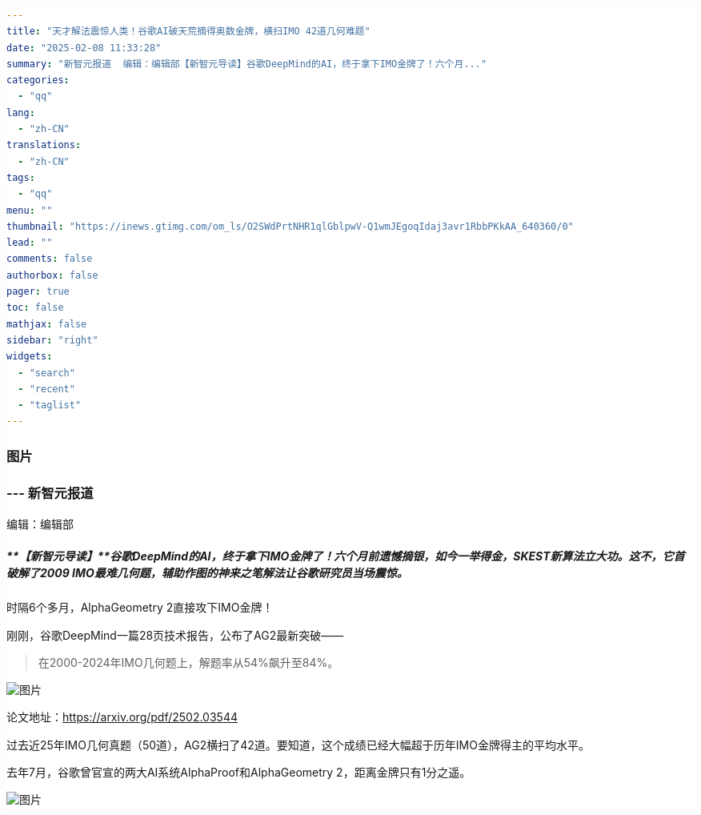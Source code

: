 ```yaml
---
title: "天才解法震惊人类！谷歌AI破天荒摘得奥数金牌，横扫IMO 42道几何难题"
date: "2025-02-08 11:33:28"
summary: "新智元报道  编辑：编辑部【新智元导读】谷歌DeepMind的AI，终于拿下IMO金牌了！六个月..."
categories:
  - "qq"
lang:
  - "zh-CN"
translations:
  - "zh-CN"
tags:
  - "qq"
menu: ""
thumbnail: "https://inews.gtimg.com/om_ls/O2SWdPrtNHR1qlGblpwV-Q1wmJEgoqIdaj3avr1RbbPKkAA_640360/0"
lead: ""
comments: false
authorbox: false
pager: true
toc: false
mathjax: false
sidebar: "right"
widgets:
  - "search"
  - "recent"
  - "taglist"
---
```


### 图片

### --- **新智元报道**

编辑：编辑部
##### **【新智元导读】**谷歌DeepMind的AI，终于拿下IMO金牌了！六个月前遗憾摘银，如今一举得金，SKEST新算法立大功。这不，它首破解了2009 IMO最难几何题，辅助作图的神来之笔解法让谷歌研究员当场震惊。

  

时隔6个多月，AlphaGeometry 2直接攻下IMO金牌！

刚刚，谷歌DeepMind一篇28页技术报告，公布了AG2最新突破——

> 在2000-2024年IMO几何题上，解题率从54%飙升至84%。

![图片](https://inews.gtimg.com/om_bt/OYO9NPX32F6zl8s54yzPDLdvkaiPI_P4NG2AM1SfytzwMAA/641)

论文地址：https://arxiv.org/pdf/2502.03544

过去近25年IMO几何真题（50道），AG2横扫了42道。要知道，这个成绩已经大幅超于历年IMO金牌得主的平均水平。

去年7月，谷歌曾官宣的两大AI系统AlphaProof和AlphaGeometry 2，距离金牌只有1分之遥。

![图片](https://inews.gtimg.com/om_bt/O1byom7iPIJhdk5CefLKJCfeQoOZiFdozgcxGNSWJSUuEAA/641)

